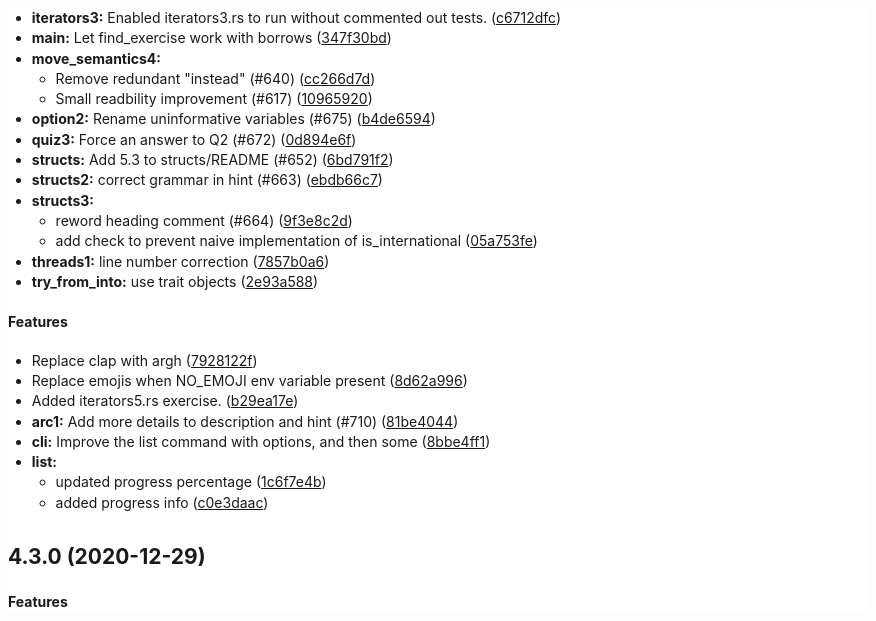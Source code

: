 * **iterators3:**  Enabled iterators3.rs to run without commented out tests. ([c6712dfc](https://github.com/rust-lang/rustlings/commit/c6712dfccd1a093e590ad22bbc4f49edc417dac0))
* **main:**  Let find_exercise work with borrows ([347f30bd](https://github.com/rust-lang/rustlings/commit/347f30bd867343c5ace1097e085a1f7e356553f7))
* **move_semantics4:**
  *  Remove redundant "instead" (#640) ([cc266d7d](https://github.com/rust-lang/rustlings/commit/cc266d7d80b91e79df3f61984f231b7f1587218e))
  *  Small readbility improvement (#617) ([10965920](https://github.com/rust-lang/rustlings/commit/10965920fbdf8a1efc85bed869e55a1787006404))
* **option2:**  Rename uninformative variables (#675) ([b4de6594](https://github.com/rust-lang/rustlings/commit/b4de6594380636817d13c2677ec6f472a964cf43))
* **quiz3:**  Force an answer to Q2 (#672) ([0d894e6f](https://github.com/rust-lang/rustlings/commit/0d894e6ff739943901e1ae8c904582e5c2f843bd))
* **structs:**  Add 5.3 to structs/README (#652) ([6bd791f2](https://github.com/rust-lang/rustlings/commit/6bd791f2f44aa7f0ad926df767f6b1fa8f12a9a9))
* **structs2:**  correct grammar in hint (#663) ([ebdb66c7](https://github.com/rust-lang/rustlings/commit/ebdb66c7bfb6d687a14cc511a559a222e6fc5de4))
* **structs3:**
  * reword heading comment (#664) ([9f3e8c2d](https://github.com/rust-lang/rustlings/commit/9f3e8c2dde645e5264c2d2200e68842b5f47bfa3))
  *   add check to prevent naive implementation of is_international ([05a753fe](https://github.com/rust-lang/rustlings/commit/05a753fe6333d36dbee5f68c21dec04eacdc75df))
* **threads1:**  line number correction ([7857b0a6](https://github.com/rust-lang/rustlings/commit/7857b0a689b0847f48d8c14cbd1865e3b812d5ca))
* **try_from_into:**  use trait objects ([2e93a588](https://github.com/rust-lang/rustlings/commit/2e93a588e0abe8badb7eafafb9e7d073c2be5df8))

#### Features

*   Replace clap with argh ([7928122f](https://github.com/rust-lang/rustlings/commit/7928122fcef9ca7834d988b1ec8ca0687478beeb))
*   Replace emojis when NO_EMOJI env variable present ([8d62a996](https://github.com/rust-lang/rustlings/commit/8d62a9963708dbecd9312e8bcc4b47049c72d155))
*   Added iterators5.rs exercise. ([b29ea17e](https://github.com/rust-lang/rustlings/commit/b29ea17ea94d1862114af2cf5ced0e09c197dc35))
* **arc1:**  Add more details to description and hint (#710) ([81be4044](https://github.com/rust-lang/rustlings/commit/81be40448777fa338ebced3b0bfc1b32d6370313))
* **cli:**  Improve the list command with options, and then some ([8bbe4ff1](https://github.com/rust-lang/rustlings/commit/8bbe4ff1385c5c169c90cd3ff9253f9a91daaf8e))
* **list:**
  *  updated progress percentage ([1c6f7e4b](https://github.com/rust-lang/rustlings/commit/1c6f7e4b7b9b3bd36f4da2bb2b69c549cc8bd913))
  *  added progress info ([c0e3daac](https://github.com/rust-lang/rustlings/commit/c0e3daacaf6850811df5bc57fa43e0f249d5cfa4))



<a name="4.3.0"></a>
## 4.3.0 (2020-12-29)

#### Features
